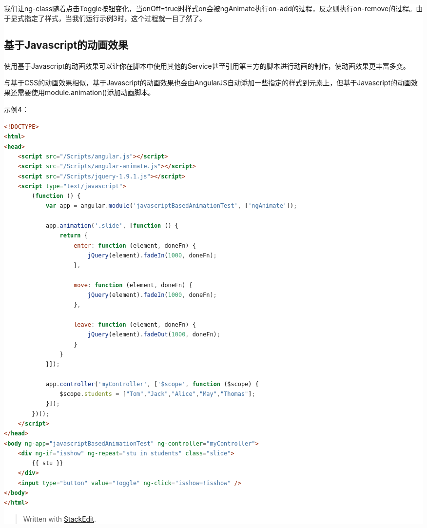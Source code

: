 我们让ng-class随着点击Toggle按钮变化，当onOff=true时样式on会被ngAnimate执行on-add的过程，反之则执行on-remove的过程。由于显式指定了样式，当我们运行示例3时，这个过程就一目了然了。

## 基于Javascript的动画效果
使用基于Javascript的动画效果可以让你在脚本中使用其他的Service甚至引用第三方的脚本进行动画的制作，使动画效果更丰富多变。

与基于CSS的动画效果相似，基于Javascript的动画效果也会由AngularJS自动添加一些指定的样式到元素上，但基于Javascript的动画效果还需要使用module.animation()添加动画脚本。

示例4：
```html
<!DOCTYPE>
<html>
<head>
    <script src="/Scripts/angular.js"></script>
    <script src="/Scripts/angular-animate.js"></script>
    <script src="/Scripts/jquery-1.9.1.js"></script>
    <script type="text/javascript">
        (function () {
            var app = angular.module('javascriptBasedAnimationTest', ['ngAnimate']);

            app.animation('.slide', [function () {
                return {
                    enter: function (element, doneFn) {
                        jQuery(element).fadeIn(1000, doneFn);
                    },

                    move: function (element, doneFn) {
                        jQuery(element).fadeIn(1000, doneFn);
                    },

                    leave: function (element, doneFn) {
                        jQuery(element).fadeOut(1000, doneFn);
                    }
                }
            }]);

            app.controller('myController', ['$scope', function ($scope) {
                $scope.students = ["Tom","Jack","Alice","May","Thomas"];
            }]);
        })();
    </script>
</head>
<body ng-app="javascriptBasedAnimationTest" ng-controller="myController">
    <div ng-if="isshow" ng-repeat="stu in students" class="slide">
        {{ stu }}
    </div>
    <input type="button" value="Toggle" ng-click="isshow=!isshow" />
</body>
</html>
```
> Written with [StackEdit](https://stackedit.io/).